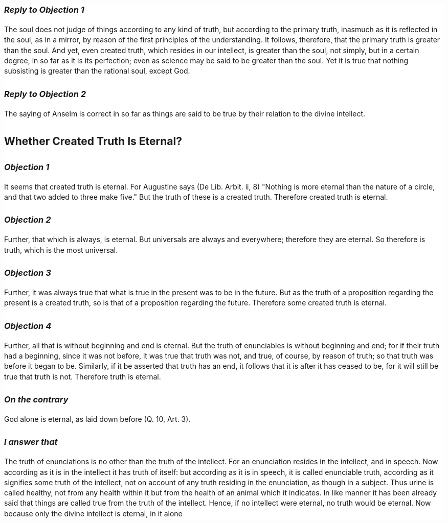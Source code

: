 ### *Reply to Objection 1*
The soul does not judge of things according to any kind
of truth, but according to the primary truth, inasmuch as it is
reflected in the soul, as in a mirror, by reason of the first
principles of the understanding. It follows, therefore, that the
primary truth is greater than the soul. And yet, even created truth,
which resides in our intellect, is greater than the soul, not simply,
but in a certain degree, in so far as it is its perfection; even as
science may be said to be greater than the soul. Yet it is true that
nothing subsisting is greater than the rational soul, except God.

### *Reply to Objection 2*
The saying of Anselm is correct in so far as things are
said to be true by their relation to the divine intellect.

## Whether Created Truth Is Eternal?

### *Objection 1*
It seems that created truth is eternal. For Augustine
says (De Lib. Arbit. ii, 8) "Nothing is more eternal than the nature
of a circle, and that two added to three make five." But the truth of
these is a created truth. Therefore created truth is eternal.

### *Objection 2*
Further, that which is always, is eternal. But universals
are always and everywhere; therefore they are eternal. So therefore
is truth, which is the most universal.

### *Objection 3*
Further, it was always true that what is true in the present
was to be in the future. But as the truth of a proposition regarding
the present is a created truth, so is that of a proposition regarding
the future. Therefore some created truth is eternal.

### *Objection 4*
Further, all that is without beginning and end is eternal.
But the truth of enunciables is without beginning and end; for if
their truth had a beginning, since it was not before, it was true
that truth was not, and true, of course, by reason of truth; so that
truth was before it began to be. Similarly, if it be asserted that
truth has an end, it follows that it is after it has ceased to be,
for it will still be true that truth is not. Therefore truth is
eternal.

### *On the contrary*
God alone is eternal, as laid down before
(Q. 10, Art. 3).

### *I answer that*
The truth of enunciations is no other than the truth of
the intellect. For an enunciation resides in the intellect, and in
speech. Now according as it is in the intellect it has truth of
itself: but according as it is in speech, it is called enunciable
truth, according as it signifies some truth of the intellect, not on
account of any truth residing in the enunciation, as though in a
subject. Thus urine is called healthy, not from any health within it
but from the health of an animal which it indicates. In like manner it
has been already said that things are called true from the truth of
the intellect. Hence, if no intellect were eternal, no truth would be
eternal. Now because only the divine intellect is eternal, in it alone